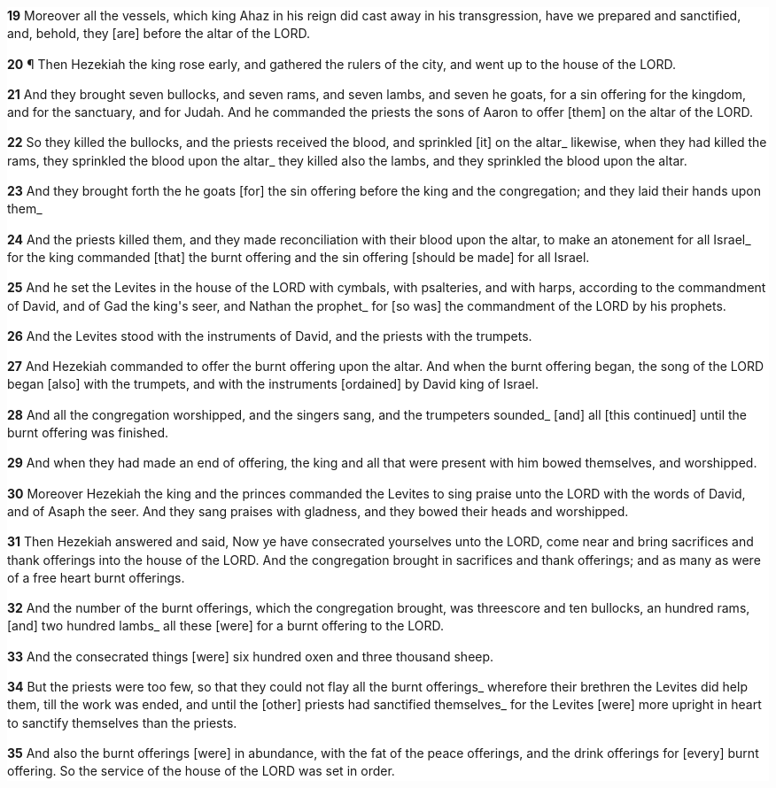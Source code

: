 **19** Moreover all the vessels, which king Ahaz in his reign did cast away in his transgression, have we prepared and sanctified, and, behold, they [are] before the altar of the LORD.

**20** ¶ Then Hezekiah the king rose early, and gathered the rulers of the city, and went up to the house of the LORD.

**21** And they brought seven bullocks, and seven rams, and seven lambs, and seven he goats, for a sin offering for the kingdom, and for the sanctuary, and for Judah. And he commanded the priests the sons of Aaron to offer [them] on the altar of the LORD.

**22** So they killed the bullocks, and the priests received the blood, and sprinkled [it] on the altar_ likewise, when they had killed the rams, they sprinkled the blood upon the altar_ they killed also the lambs, and they sprinkled the blood upon the altar.

**23** And they brought forth the he goats [for] the sin offering before the king and the congregation; and they laid their hands upon them_

**24** And the priests killed them, and they made reconciliation with their blood upon the altar, to make an atonement for all Israel_ for the king commanded [that] the burnt offering and the sin offering [should be made] for all Israel.

**25** And he set the Levites in the house of the LORD with cymbals, with psalteries, and with harps, according to the commandment of David, and of Gad the king's seer, and Nathan the prophet_ for [so was] the commandment of the LORD by his prophets.

**26** And the Levites stood with the instruments of David, and the priests with the trumpets.

**27** And Hezekiah commanded to offer the burnt offering upon the altar. And when the burnt offering began, the song of the LORD began [also] with the trumpets, and with the instruments [ordained] by David king of Israel.

**28** And all the congregation worshipped, and the singers sang, and the trumpeters sounded_ [and] all [this continued] until the burnt offering was finished.

**29** And when they had made an end of offering, the king and all that were present with him bowed themselves, and worshipped.

**30** Moreover Hezekiah the king and the princes commanded the Levites to sing praise unto the LORD with the words of David, and of Asaph the seer. And they sang praises with gladness, and they bowed their heads and worshipped.

**31** Then Hezekiah answered and said, Now ye have consecrated yourselves unto the LORD, come near and bring sacrifices and thank offerings into the house of the LORD. And the congregation brought in sacrifices and thank offerings; and as many as were of a free heart burnt offerings.

**32** And the number of the burnt offerings, which the congregation brought, was threescore and ten bullocks, an hundred rams, [and] two hundred lambs_ all these [were] for a burnt offering to the LORD.

**33** And the consecrated things [were] six hundred oxen and three thousand sheep.

**34** But the priests were too few, so that they could not flay all the burnt offerings_ wherefore their brethren the Levites did help them, till the work was ended, and until the [other] priests had sanctified themselves_ for the Levites [were] more upright in heart to sanctify themselves than the priests.

**35** And also the burnt offerings [were] in abundance, with the fat of the peace offerings, and the drink offerings for [every] burnt offering. So the service of the house of the LORD was set in order.
